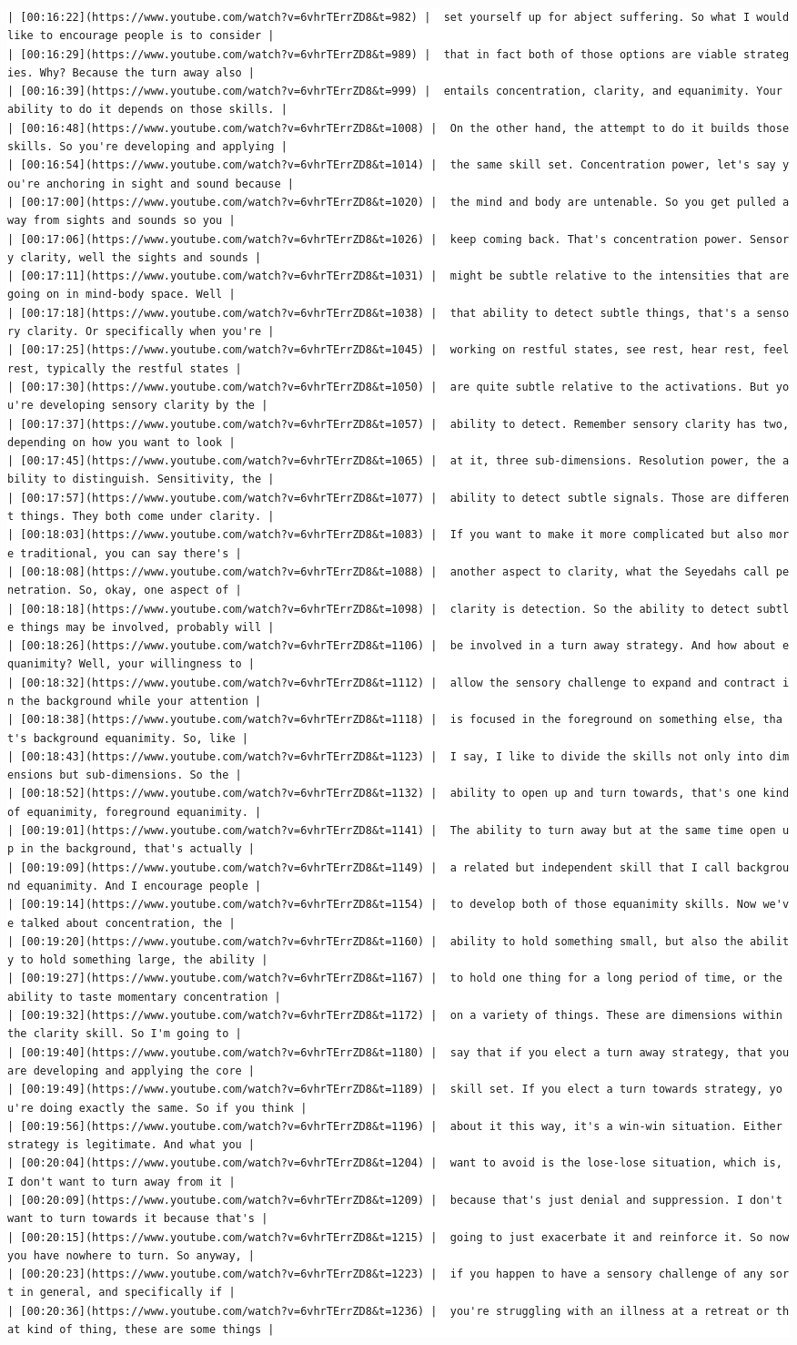     | [00:16:22](https://www.youtube.com/watch?v=6vhrTErrZD8&t=982) |  set yourself up for abject suffering. So what I would like to encourage people is to consider |
    | [00:16:29](https://www.youtube.com/watch?v=6vhrTErrZD8&t=989) |  that in fact both of those options are viable strategies. Why? Because the turn away also |
    | [00:16:39](https://www.youtube.com/watch?v=6vhrTErrZD8&t=999) |  entails concentration, clarity, and equanimity. Your ability to do it depends on those skills. |
    | [00:16:48](https://www.youtube.com/watch?v=6vhrTErrZD8&t=1008) |  On the other hand, the attempt to do it builds those skills. So you're developing and applying |
    | [00:16:54](https://www.youtube.com/watch?v=6vhrTErrZD8&t=1014) |  the same skill set. Concentration power, let's say you're anchoring in sight and sound because |
    | [00:17:00](https://www.youtube.com/watch?v=6vhrTErrZD8&t=1020) |  the mind and body are untenable. So you get pulled away from sights and sounds so you |
    | [00:17:06](https://www.youtube.com/watch?v=6vhrTErrZD8&t=1026) |  keep coming back. That's concentration power. Sensory clarity, well the sights and sounds |
    | [00:17:11](https://www.youtube.com/watch?v=6vhrTErrZD8&t=1031) |  might be subtle relative to the intensities that are going on in mind-body space. Well |
    | [00:17:18](https://www.youtube.com/watch?v=6vhrTErrZD8&t=1038) |  that ability to detect subtle things, that's a sensory clarity. Or specifically when you're |
    | [00:17:25](https://www.youtube.com/watch?v=6vhrTErrZD8&t=1045) |  working on restful states, see rest, hear rest, feel rest, typically the restful states |
    | [00:17:30](https://www.youtube.com/watch?v=6vhrTErrZD8&t=1050) |  are quite subtle relative to the activations. But you're developing sensory clarity by the |
    | [00:17:37](https://www.youtube.com/watch?v=6vhrTErrZD8&t=1057) |  ability to detect. Remember sensory clarity has two, depending on how you want to look |
    | [00:17:45](https://www.youtube.com/watch?v=6vhrTErrZD8&t=1065) |  at it, three sub-dimensions. Resolution power, the ability to distinguish. Sensitivity, the |
    | [00:17:57](https://www.youtube.com/watch?v=6vhrTErrZD8&t=1077) |  ability to detect subtle signals. Those are different things. They both come under clarity. |
    | [00:18:03](https://www.youtube.com/watch?v=6vhrTErrZD8&t=1083) |  If you want to make it more complicated but also more traditional, you can say there's |
    | [00:18:08](https://www.youtube.com/watch?v=6vhrTErrZD8&t=1088) |  another aspect to clarity, what the Seyedahs call penetration. So, okay, one aspect of |
    | [00:18:18](https://www.youtube.com/watch?v=6vhrTErrZD8&t=1098) |  clarity is detection. So the ability to detect subtle things may be involved, probably will |
    | [00:18:26](https://www.youtube.com/watch?v=6vhrTErrZD8&t=1106) |  be involved in a turn away strategy. And how about equanimity? Well, your willingness to |
    | [00:18:32](https://www.youtube.com/watch?v=6vhrTErrZD8&t=1112) |  allow the sensory challenge to expand and contract in the background while your attention |
    | [00:18:38](https://www.youtube.com/watch?v=6vhrTErrZD8&t=1118) |  is focused in the foreground on something else, that's background equanimity. So, like |
    | [00:18:43](https://www.youtube.com/watch?v=6vhrTErrZD8&t=1123) |  I say, I like to divide the skills not only into dimensions but sub-dimensions. So the |
    | [00:18:52](https://www.youtube.com/watch?v=6vhrTErrZD8&t=1132) |  ability to open up and turn towards, that's one kind of equanimity, foreground equanimity. |
    | [00:19:01](https://www.youtube.com/watch?v=6vhrTErrZD8&t=1141) |  The ability to turn away but at the same time open up in the background, that's actually |
    | [00:19:09](https://www.youtube.com/watch?v=6vhrTErrZD8&t=1149) |  a related but independent skill that I call background equanimity. And I encourage people |
    | [00:19:14](https://www.youtube.com/watch?v=6vhrTErrZD8&t=1154) |  to develop both of those equanimity skills. Now we've talked about concentration, the |
    | [00:19:20](https://www.youtube.com/watch?v=6vhrTErrZD8&t=1160) |  ability to hold something small, but also the ability to hold something large, the ability |
    | [00:19:27](https://www.youtube.com/watch?v=6vhrTErrZD8&t=1167) |  to hold one thing for a long period of time, or the ability to taste momentary concentration |
    | [00:19:32](https://www.youtube.com/watch?v=6vhrTErrZD8&t=1172) |  on a variety of things. These are dimensions within the clarity skill. So I'm going to |
    | [00:19:40](https://www.youtube.com/watch?v=6vhrTErrZD8&t=1180) |  say that if you elect a turn away strategy, that you are developing and applying the core |
    | [00:19:49](https://www.youtube.com/watch?v=6vhrTErrZD8&t=1189) |  skill set. If you elect a turn towards strategy, you're doing exactly the same. So if you think |
    | [00:19:56](https://www.youtube.com/watch?v=6vhrTErrZD8&t=1196) |  about it this way, it's a win-win situation. Either strategy is legitimate. And what you |
    | [00:20:04](https://www.youtube.com/watch?v=6vhrTErrZD8&t=1204) |  want to avoid is the lose-lose situation, which is, I don't want to turn away from it |
    | [00:20:09](https://www.youtube.com/watch?v=6vhrTErrZD8&t=1209) |  because that's just denial and suppression. I don't want to turn towards it because that's |
    | [00:20:15](https://www.youtube.com/watch?v=6vhrTErrZD8&t=1215) |  going to just exacerbate it and reinforce it. So now you have nowhere to turn. So anyway, |
    | [00:20:23](https://www.youtube.com/watch?v=6vhrTErrZD8&t=1223) |  if you happen to have a sensory challenge of any sort in general, and specifically if |
    | [00:20:36](https://www.youtube.com/watch?v=6vhrTErrZD8&t=1236) |  you're struggling with an illness at a retreat or that kind of thing, these are some things |